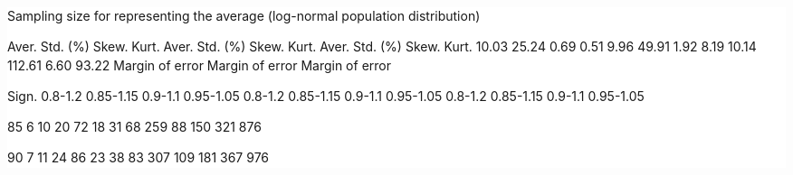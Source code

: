 Sampling size for representing the average (log-normal population distribution) 

Aver. 
Std. (%) 
Skew. 
Kurt. 
Aver. 
Std. (%) 
Skew. 
Kurt. 
Aver. 
Std. (%) 
Skew. 
Kurt. 
10.03 
25.24 
0.69 
0.51 
9.96 
49.91 
1.92 
8.19 
10.14 
112.61 
6.60 
93.22 
Margin of error 
Margin of error 
Margin of error 

Sign. 0.8-1.2 0.85-1.15 0.9-1.1 0.95-1.05 0.8-1.2 0.85-1.15 0.9-1.1 0.95-1.05 0.8-1.2 0.85-1.15 0.9-1.1 0.95-1.05 

85 
6 
10 
20 
72 
18 
31 
68 
259 
88 
150 
321 
876 

90 
7 
11 
24 
86 
23 
38 
83 
307 
109 
181 
367 
976 
